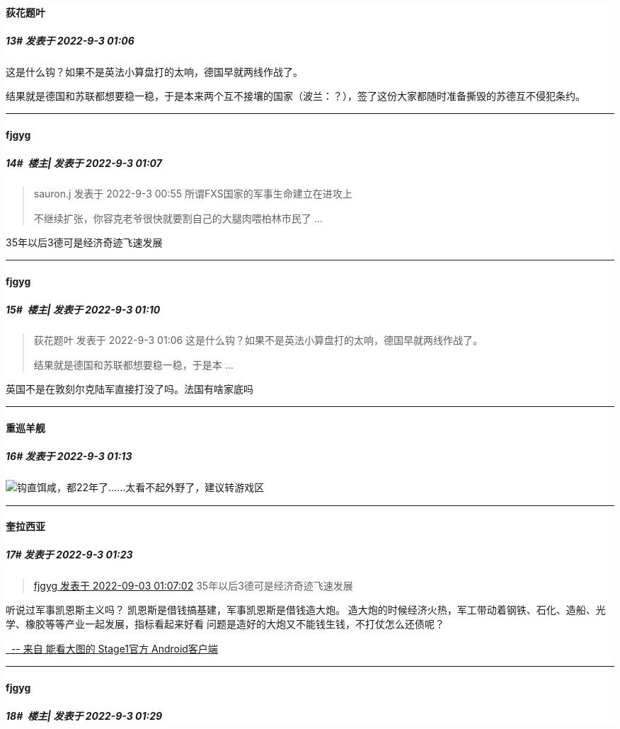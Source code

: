 ####  荻花题叶  
##### 13#       发表于 2022-9-3 01:06

这是什么钩？如果不是英法小算盘打的太响，德国早就两线作战了。

结果就是德国和苏联都想要稳一稳，于是本来两个互不接壤的国家（波兰：？），签了这份大家都随时准备撕毁的苏德互不侵犯条约。

*****

####  fjgyg  
##### 14#         楼主| 发表于 2022-9-3 01:07

<blockquote>sauron.j 发表于 2022-9-3 00:55
所谓FXS国家的军事生命建立在进攻上

不继续扩张，你容克老爷很快就要割自己的大腿肉喂柏林市民了 ...</blockquote>
35年以后3德可是经济奇迹飞速发展

*****

####  fjgyg  
##### 15#         楼主| 发表于 2022-9-3 01:10

<blockquote>荻花题叶 发表于 2022-9-3 01:06
这是什么钩？如果不是英法小算盘打的太响，德国早就两线作战了。

结果就是德国和苏联都想要稳一稳，于是本 ...</blockquote>
英国不是在敦刻尔克陆军直接打没了吗。法国有啥家底吗

*****

####  重巡羊舰  
##### 16#       发表于 2022-9-3 01:13

<img src="https://static.saraba1st.com/image/smiley/face2017/067.png" referrerpolicy="no-referrer">钩直饵咸，都22年了……太看不起外野了，建议转游戏区

*****

####  奎拉西亚  
##### 17#       发表于 2022-9-3 01:23

<blockquote><a href="httphttps://bbs.saraba1st.com/2b/forum.php?mod=redirect&amp;goto=findpost&amp;pid=57321924&amp;ptid=2090475" target="_blank">fjgyg 发表于 2022-09-03 01:07:02</a>
35年以后3德可是经济奇迹飞速发展</blockquote>听说过军事凯恩斯主义吗？
凯恩斯是借钱搞基建，军事凯恩斯是借钱造大炮。
造大炮的时候经济火热，军工带动着钢铁、石化、造船、光学、橡胶等等产业一起发展，指标看起来好看
问题是造好的大炮又不能钱生钱，不打仗怎么还债呢？

[  -- 来自 能看大图的 Stage1官方 Android客户端](https://www.coolapk.com/apk/140634)

*****

####  fjgyg  
##### 18#         楼主| 发表于 2022-9-3 01:29
